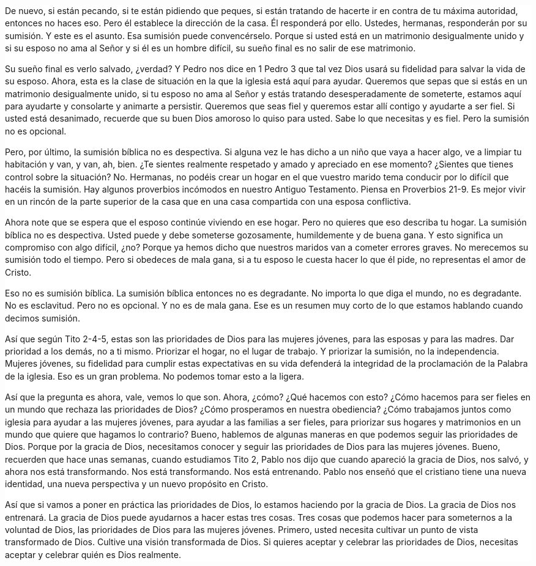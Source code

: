 De nuevo, si están pecando, si te están pidiendo que peques, si están tratando de hacerte ir en contra de tu máxima autoridad, entonces no haces eso. Pero él establece la dirección de la casa. Él responderá por ello. Ustedes, hermanas, responderán por su sumisión. Y este es el asunto. Esa sumisión puede convencérselo. Porque si usted está en un matrimonio desigualmente unido y si su esposo no ama al Señor y si él es un hombre difícil, su sueño final es no salir de ese matrimonio. 

Su sueño final es verlo salvado, ¿verdad? Y Pedro nos dice en 1 Pedro 3 que tal vez Dios usará su fidelidad para salvar la vida de su esposo. Ahora, esta es la clase de situación en la que la iglesia está aquí para ayudar. Queremos que sepas que si estás en un matrimonio desigualmente unido, si tu esposo no ama al Señor y estás tratando desesperadamente de someterte, estamos aquí para ayudarte y consolarte y animarte a persistir. Queremos que seas fiel y queremos estar allí contigo y ayudarte a ser fiel. Si usted está desanimado, recuerde que su buen Dios amoroso lo quiso para usted. Sabe lo que necesitas y es fiel. Pero la sumisión no es opcional. 

Pero, por último, la sumisión bíblica no es despectiva. Si alguna vez le has dicho a un niño que vaya a hacer algo, ve a limpiar tu habitación y van, y van, ah, bien. ¿Te sientes realmente respetado y amado y apreciado en ese momento? ¿Sientes que tienes control sobre la situación? No. Hermanas, no podéis crear un hogar en el que vuestro marido tema conducir por lo difícil que hacéis la sumisión. Hay algunos proverbios incómodos en nuestro Antiguo Testamento. Piensa en Proverbios 21-9. Es mejor vivir en un rincón de la parte superior de la casa que en una casa compartida con una esposa conflictiva. 

Ahora note que se espera que el esposo continúe viviendo en ese hogar. Pero no quieres que eso describa tu hogar. La sumisión bíblica no es despectiva. Usted puede y debe someterse gozosamente, humildemente y de buena gana. Y esto significa un compromiso con algo difícil, ¿no? Porque ya hemos dicho que nuestros maridos van a cometer errores graves. No merecemos su sumisión todo el tiempo. Pero si obedeces de mala gana, si a tu esposo le cuesta hacer lo que él pide, no representas el amor de Cristo. 

Eso no es sumisión bíblica. La sumisión bíblica entonces no es degradante. No importa lo que diga el mundo, no es degradante. No es esclavitud. Pero no es opcional. Y no es de mala gana. Ese es un resumen muy corto de lo que estamos hablando cuando decimos sumisión. 

Así que según Tito 2-4-5, estas son las prioridades de Dios para las mujeres jóvenes, para las esposas y para las madres. Dar prioridad a los demás, no a ti mismo. Priorizar el hogar, no el lugar de trabajo. Y priorizar la sumisión, no la independencia. Mujeres jóvenes, su fidelidad para cumplir estas expectativas en su vida defenderá la integridad de la proclamación de la Palabra de la iglesia. Eso es un gran problema. No podemos tomar esto a la ligera. 

Así que la pregunta es ahora, vale, vemos lo que son. Ahora, ¿cómo? ¿Qué hacemos con esto? ¿Cómo hacemos para ser fieles en un mundo que rechaza las prioridades de Dios? ¿Cómo prosperamos en nuestra obediencia? ¿Cómo trabajamos juntos como iglesia para ayudar a las mujeres jóvenes, para ayudar a las familias a ser fieles, para priorizar sus hogares y matrimonios en un mundo que quiere que hagamos lo contrario? Bueno, hablemos de algunas maneras en que podemos seguir las prioridades de Dios. Porque por la gracia de Dios, necesitamos conocer y seguir las prioridades de Dios para las mujeres jóvenes. Bueno, recuerden que hace unas semanas, cuando estudiamos Tito 2, Pablo nos dijo que cuando apareció la gracia de Dios, nos salvó, y ahora nos está transformando. Nos está transformando. Nos está entrenando. Pablo nos enseñó que el cristiano tiene una nueva identidad, una nueva perspectiva y un nuevo propósito en Cristo. 

Así que si vamos a poner en práctica las prioridades de Dios, lo estamos haciendo por la gracia de Dios. La gracia de Dios nos entrenará. La gracia de Dios puede ayudarnos a hacer estas tres cosas. Tres cosas que podemos hacer para someternos a la voluntad de Dios, las prioridades de Dios para las mujeres jóvenes. Primero, usted necesita cultivar un punto de vista transformado de Dios. Cultive una visión transformada de Dios. Si quieres aceptar y celebrar las prioridades de Dios, necesitas aceptar y celebrar quién es Dios realmente. 
